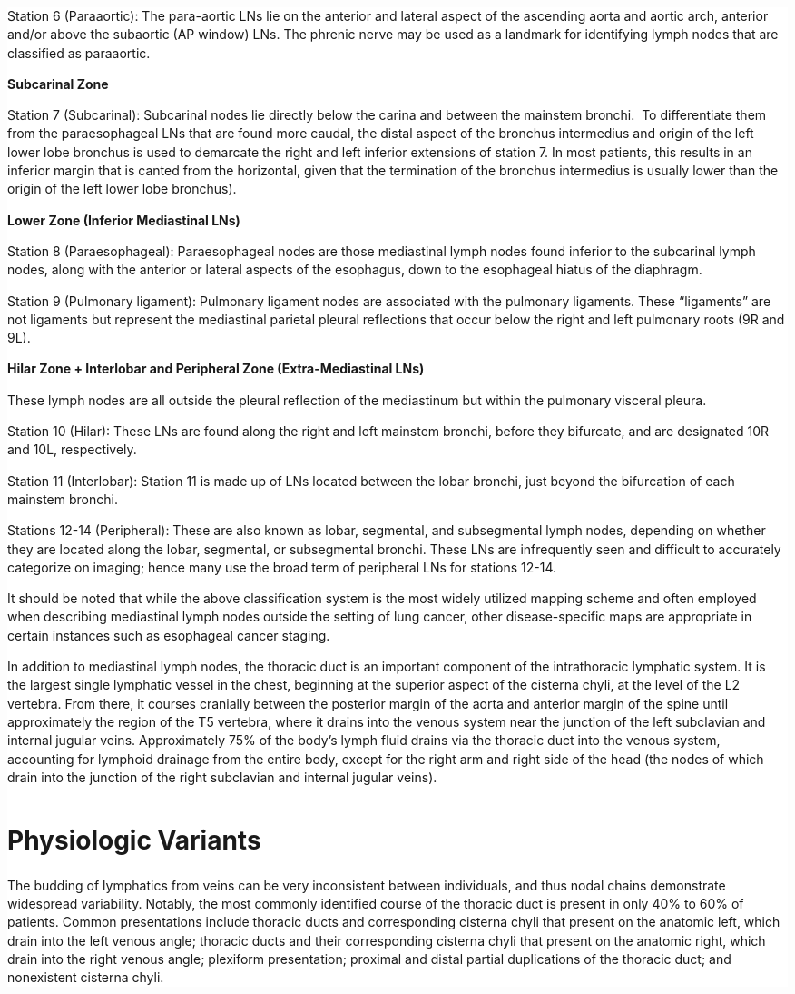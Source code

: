 Station 6 (Paraaortic): The para-aortic LNs lie on the anterior and lateral aspect of the ascending aorta and aortic arch, anterior and/or above the subaortic (AP window) LNs. The phrenic nerve may be used as a landmark for identifying lymph nodes that are classified as paraaortic.

**Subcarinal Zone**

Station 7 (Subcarinal): Subcarinal nodes lie directly below the carina and between the mainstem bronchi.  To differentiate them from the paraesophageal LNs that are found more caudal, the distal aspect of the bronchus intermedius and origin of the left lower lobe bronchus is used to demarcate the right and left inferior extensions of station 7. In most patients, this results in an inferior margin that is canted from the horizontal, given that the termination of the bronchus intermedius is usually lower than the origin of the left lower lobe bronchus).

**Lower Zone (Inferior Mediastinal LNs)**

Station 8 (Paraesophageal): Paraesophageal nodes are those mediastinal lymph nodes found inferior to the subcarinal lymph nodes, along with the anterior or lateral aspects of the esophagus, down to the esophageal hiatus of the diaphragm.

Station 9 (Pulmonary ligament): Pulmonary ligament nodes are associated with the pulmonary ligaments. These “ligaments” are not ligaments but represent the mediastinal parietal pleural reflections that occur below the right and left pulmonary roots (9R and 9L).

**Hilar Zone + Interlobar and Peripheral Zone (Extra-Mediastinal LNs)**

These lymph nodes are all outside the pleural reflection of the mediastinum but within the pulmonary visceral pleura.

Station 10 (Hilar): These LNs are found along the right and left mainstem bronchi, before they bifurcate, and are designated 10R and 10L, respectively.

Station 11 (Interlobar): Station 11 is made up of LNs located between the lobar bronchi, just beyond the bifurcation of each mainstem bronchi.

Stations 12-14 (Peripheral): These are also known as lobar, segmental, and subsegmental lymph nodes, depending on whether they are located along the lobar, segmental, or subsegmental bronchi. These LNs are infrequently seen and difficult to accurately categorize on imaging; hence many use the broad term of peripheral LNs for stations 12-14.

It should be noted that while the above classification system is the most widely utilized mapping scheme and often employed when describing mediastinal lymph nodes outside the setting of lung cancer, other disease-specific maps are appropriate in certain instances such as esophageal cancer staging.

In addition to mediastinal lymph nodes, the thoracic duct is an important component of the intrathoracic lymphatic system. It is the largest single lymphatic vessel in the chest, beginning at the superior aspect of the cisterna chyli, at the level of the L2 vertebra. From there, it courses cranially between the posterior margin of the aorta and anterior margin of the spine until approximately the region of the T5 vertebra, where it drains into the venous system near the junction of the left subclavian and internal jugular veins. Approximately 75% of the body’s lymph fluid drains via the thoracic duct into the venous system, accounting for lymphoid drainage from the entire body, except for the right arm and right side of the head (the nodes of which drain into the junction of the right subclavian and internal jugular veins).

# Physiologic Variants

The budding of lymphatics from veins can be very inconsistent between individuals, and thus nodal chains demonstrate widespread variability. Notably, the most commonly identified course of the thoracic duct is present in only 40% to 60% of patients. Common presentations include thoracic ducts and corresponding cisterna chyli that present on the anatomic left, which drain into the left venous angle; thoracic ducts and their corresponding cisterna chyli that present on the anatomic right, which drain into the right venous angle; plexiform presentation; proximal and distal partial duplications of the thoracic duct; and nonexistent cisterna chyli.
